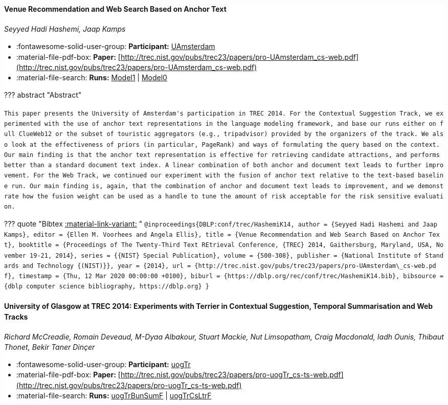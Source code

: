 #### Venue Recommendation and Web Search Based on Anchor Text

_Seyyed Hadi Hashemi, Jaap Kamps_

- :fontawesome-solid-user-group: **Participant:** [UAmsterdam](./context/participants.md#uamsterdam)
- :material-file-pdf-box: **Paper:** [http://trec.nist.gov/pubs/trec23/papers/pro-UAmsterdam_cs-web.pdf](http://trec.nist.gov/pubs/trec23/papers/pro-UAmsterdam_cs-web.pdf)
- :material-file-search: **Runs:** [Model1](./context/runs.md#model1) | [Model0](./context/runs.md#model0)

??? abstract "Abstract"
	
	This paper presents the University of Amsterdam's participation in TREC 2014. For the Contextual Suggestion Track, we experimented with the use of anchor text representations in the language modeling framework, and base our runs either on full ClueWeb12 or the subset of touristic aggregators (e.g., tripadvisor) provided by the organizers of the track. We also look at the effectiveness of priors (in particular, PageRank) and ways of formulating the query based on the context. Our main finding is that the anchor text representation is effective for retrieving candidate attractions, and performs better than a standard document text index. A linear combination of both anchor and document text leads to further improvement. For the Web Track, we continued our experiment with the fusion of anchor text relative to the text-based baseline run. Our main finding is, again, that the combination of anchor and document text leads to improvement, and we demonstrate how the fusion weight can be used as a handle to tune the amount of risk acceptable for the risk sensitive evaluation.
	

??? quote "Bibtex [:material-link-variant:](https://dblp.org/rec/conf/trec/HashemiK14.bib) "
	```
	@inproceedings{DBLP:conf/trec/HashemiK14,
		author = {Seyyed Hadi Hashemi and Jaap Kamps},
		editor = {Ellen M. Voorhees and Angela Ellis},
		title = {Venue Recommendation and Web Search Based on Anchor Text},
		booktitle = {Proceedings of The Twenty-Third Text REtrieval Conference, {TREC} 2014, Gaithersburg, Maryland, USA, November 19-21, 2014},
		series = {{NIST} Special Publication},
		volume = {500-308},
		publisher = {National Institute of Standards and Technology {(NIST)}},
		year = {2014},
		url = {http://trec.nist.gov/pubs/trec23/papers/pro-UAmsterdam\_cs-web.pdf},
		timestamp = {Thu, 12 Mar 2020 00:00:00 +0100},
		biburl = {https://dblp.org/rec/conf/trec/HashemiK14.bib},
		bibsource = {dblp computer science bibliography, https://dblp.org}
	}
	```

#### University of Glasgow at TREC 2014: Experiments with Terrier in  Contextual Suggestion, Temporal Summarisation and Web Tracks

_Richard McCreadie, Romain Deveaud, M-Dyaa Albakour, Stuart Mackie, Nut Limsopatham, Craig Macdonald, Iadh Ounis, Thibaut Thonet, Bekir Taner Dinçer_

- :fontawesome-solid-user-group: **Participant:** [uogTr](./context/participants.md#uogtr)
- :material-file-pdf-box: **Paper:** [http://trec.nist.gov/pubs/trec23/papers/pro-uogTr_cs-ts-web.pdf](http://trec.nist.gov/pubs/trec23/papers/pro-uogTr_cs-ts-web.pdf)
- :material-file-search: **Runs:** [uogTrBunSumF](./context/runs.md#uogtrbunsumf) | [uogTrCsLtrF](./context/runs.md#uogtrcsltrf)
